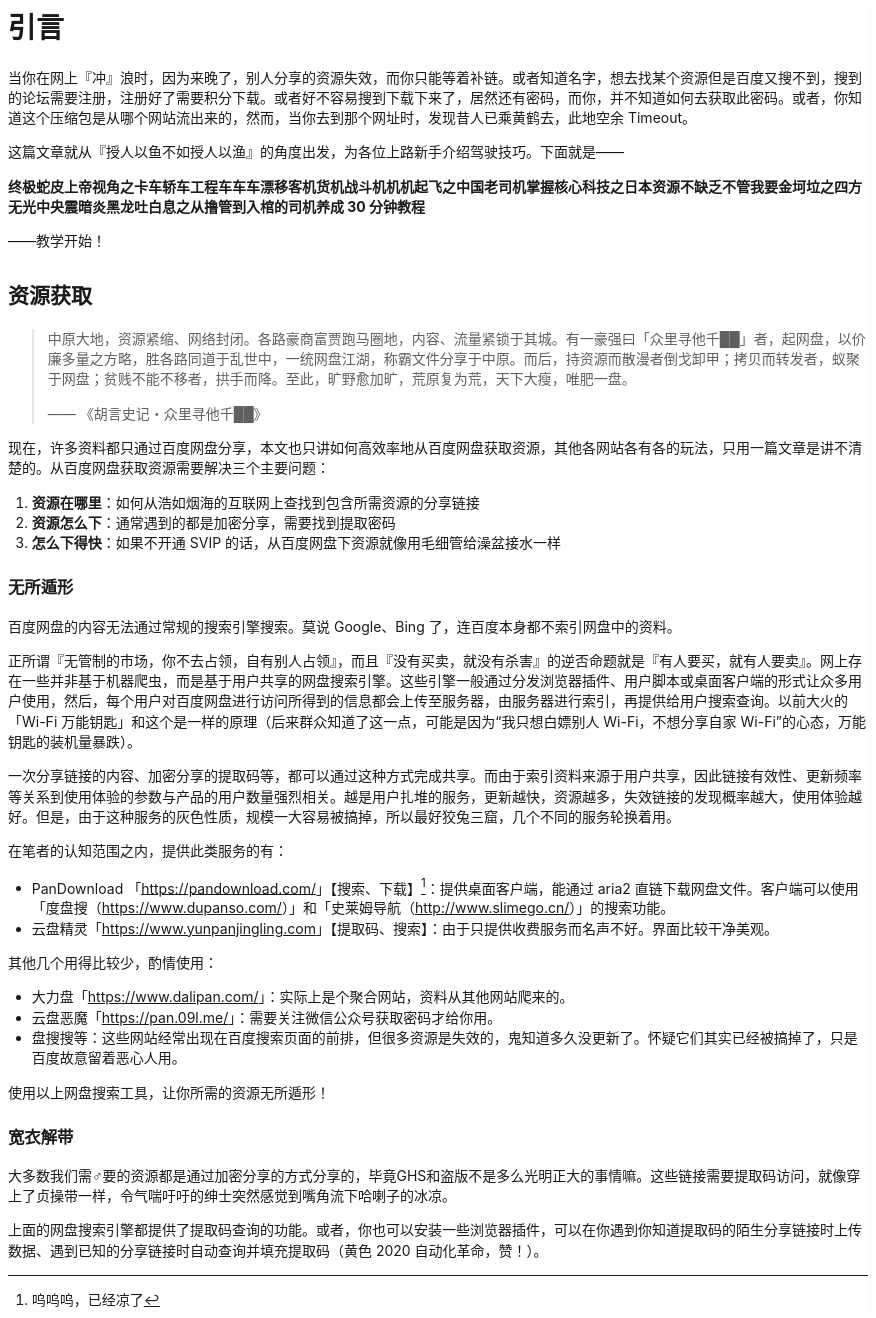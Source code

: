 # 引言

当你在网上『冲』浪时，因为来晚了，别人分享的资源失效，而你只能等着补链。或者知道名字，想去找某个资源但是百度又搜不到，搜到的论坛需要注册，注册好了需要积分下载。或者好不容易搜到下载下来了，居然还有密码，而你，并不知道如何去获取此密码。或者，你知道这个压缩包是从哪个网站流出来的，然而，当你去到那个网址时，发现昔人已乘黄鹤去，此地空余 Timeout。

这篇文章就从『授人以鱼不如授人以渔』的角度出发，为各位上路新手介绍驾驶技巧。下面就是——

**终极蛇皮上帝视角之卡车轿车工程车车车漂移客机货机战斗机机机起飞之中国老司机掌握核心科技之日本资源不缺乏不管我要金坷垃之四方无光中央震暗炎黑龙吐白息之从撸管到入棺的司机养成 30 分钟教程**

——教学开始！

## 资源获取

> 中原大地，资源紧缩、网络封闭。各路豪商富贾跑马圈地，内容、流量紧锁于其城。有一豪强曰「众里寻他千██」者，起网盘，以价廉多量之方略，胜各路同道于乱世中，一统网盘江湖，称霸文件分享于中原。而后，持资源而散漫者倒戈卸甲；拷贝而转发者，蚁聚于网盘；贫贱不能不移者，拱手而降。至此，旷野愈加旷，荒原复为荒，天下大瘦，唯肥一盘。
>
> —— 《胡言史记・众里寻他千██》

现在，许多资料都只通过百度网盘分享，本文也只讲如何高效率地从百度网盘获取资源，其他各网站各有各的玩法，只用一篇文章是讲不清楚的。从百度网盘获取资源需要解决三个主要问题：

1. **资源在哪里**：如何从浩如烟海的互联网上查找到包含所需资源的分享链接
2. **资源怎么下**：通常遇到的都是加密分享，需要找到提取密码
3. **怎么下得快**：如果不开通 SVIP 的话，从百度网盘下资源就像用毛细管给澡盆接水一样

### 无所遁形

百度网盘的内容无法通过常规的搜索引擎搜索。莫说 Google、Bing 了，连百度本身都不索引网盘中的资料。

正所谓『无管制的市场，你不去占领，自有别人占领』，而且『没有买卖，就没有杀害』的逆否命题就是『有人要买，就有人要卖』。网上存在一些并非基于机器爬虫，而是基于用户共享的网盘搜索引擎。这些引擎一般通过分发浏览器插件、用户脚本或桌面客户端的形式让众多用户使用，然后，每个用户对百度网盘进行访问所得到的信息都会上传至服务器，由服务器进行索引，再提供给用户搜索查询。以前大火的「Wi-Fi 万能钥匙」和这个是一样的原理（后来群众知道了这一点，可能是因为“我只想白嫖别人 Wi-Fi，不想分享自家 Wi-Fi”的心态，万能钥匙的装机量暴跌）。

一次分享链接的内容、加密分享的提取码等，都可以通过这种方式完成共享。而由于索引资料来源于用户共享，因此链接有效性、更新频率等关系到使用体验的参数与产品的用户数量强烈相关。越是用户扎堆的服务，更新越快，资源越多，失效链接的发现概率越大，使用体验越好。但是，由于这种服务的灰色性质，规模一大容易被搞掉，所以最好狡兔三窟，几个不同的服务轮换着用。

在笔者的认知范围之内，提供此类服务的有：

* PanDownload 「<https://pandownload.com/>」【搜索、下载】[^1]：提供桌面客户端，能通过 aria2 直链下载网盘文件。客户端可以使用「度盘搜（<https://www.dupanso.com/>）」和「史莱姆导航（<http://www.slimego.cn/>）」的搜索功能。
* 云盘精灵「<https://www.yunpanjingling.com>」【提取码、搜索】：由于只提供收费服务而名声不好。界面比较干净美观。

[^1]: 呜呜呜，已经凉了

其他几个用得比较少，酌情使用：

* 大力盘「<https://www.dalipan.com/>」：实际上是个聚合网站，资料从其他网站爬来的。
* 云盘恶魔「<https://pan.09l.me/>」：需要关注微信公众号获取密码才给你用。
* 盘搜搜等：这些网站经常出现在百度搜索页面的前排，但很多资源是失效的，鬼知道多久没更新了。怀疑它们其实已经被搞掉了，只是百度故意留着恶心人用。

使用以上网盘搜索工具，让你所需的资源无所遁形！

### 宽衣解带

大多数我们需♂要的资源都是通过加密分享的方式分享的，毕竟GHS和盗版不是多么光明正大的事情嘛。这些链接需要提取码访问，就像穿上了贞操带一样，令气喘吁吁的绅士突然感觉到嘴角流下哈喇子的冰凉。

上面的网盘搜索引擎都提供了提取码查询的功能。或者，你也可以安装一些浏览器插件，可以在你遇到你知道提取码的陌生分享链接时上传数据、遇到已知的分享链接时自动查询并填充提取码（黄色 2020 自动化革命，赞！）。


[^2]: API 地址已经改变，无法访问；可以考虑使用一个替代品 <https://www.getpassword.tk/get_password>，不过需要注册。